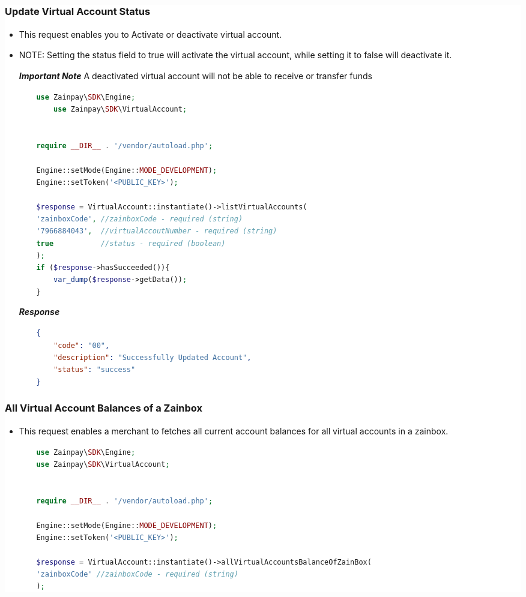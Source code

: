 ### Update Virtual Account Status

- This request enables you to Activate or deactivate virtual account.
- NOTE: Setting the status field to true will activate the virtual account, while setting it to false will deactivate it.

    ***Important Note***
    A deactivated virtual account will not be able to receive or transfer funds

    ```php
        use Zainpay\SDK\Engine;
            use Zainpay\SDK\VirtualAccount;


        require __DIR__ . '/vendor/autoload.php';

        Engine::setMode(Engine::MODE_DEVELOPMENT);
        Engine::setToken('<PUBLIC_KEY>');

        $response = VirtualAccount::instantiate()->listVirtualAccounts(
        'zainboxCode', //zainboxCode - required (string)
        '7966884043',  //virtualAccoutNumber - required (string)
        true           //status - required (boolean)
        );
        if ($response->hasSucceeded()){
            var_dump($response->getData());
        }
    ```
 
    ***Response***
    ```json
        {
            "code": "00",
            "description": "Successfully Updated Account",
            "status": "success"
        }
    ```


### All Virtual Account Balances of a Zainbox
- This request enables a merchant to fetches all current account balances for all virtual accounts in a zainbox.
    
    ```php
        use Zainpay\SDK\Engine;
        use Zainpay\SDK\VirtualAccount;


        require __DIR__ . '/vendor/autoload.php';

        Engine::setMode(Engine::MODE_DEVELOPMENT);
        Engine::setToken('<PUBLIC_KEY>');

        $response = VirtualAccount::instantiate()->allVirtualAccountsBalanceOfZainBox(
        'zainboxCode' //zainboxCode - required (string)
        );
